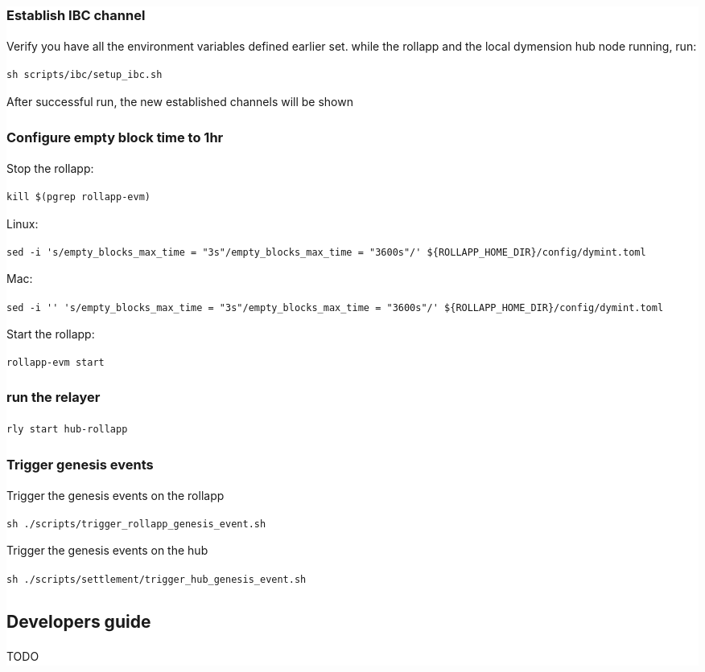 ### Establish IBC channel

Verify you have all the environment variables defined earlier set.
while the rollapp and the local dymension hub node running, run:

```shell
sh scripts/ibc/setup_ibc.sh
```

After successful run, the new established channels will be shown

### Configure empty block time to 1hr

Stop the rollapp:

```shell
kill $(pgrep rollapp-evm)
```

Linux:

```shell
sed -i 's/empty_blocks_max_time = "3s"/empty_blocks_max_time = "3600s"/' ${ROLLAPP_HOME_DIR}/config/dymint.toml
```

Mac:

```shell
sed -i '' 's/empty_blocks_max_time = "3s"/empty_blocks_max_time = "3600s"/' ${ROLLAPP_HOME_DIR}/config/dymint.toml
```

Start the rollapp:

```shell
rollapp-evm start
```

### run the relayer

```shell
rly start hub-rollapp
```

### Trigger genesis events

Trigger the genesis events on the rollapp

```shell
sh ./scripts/trigger_rollapp_genesis_event.sh
```

Trigger the genesis events on the hub

```shell
sh ./scripts/settlement/trigger_hub_genesis_event.sh
```

## Developers guide

TODO
